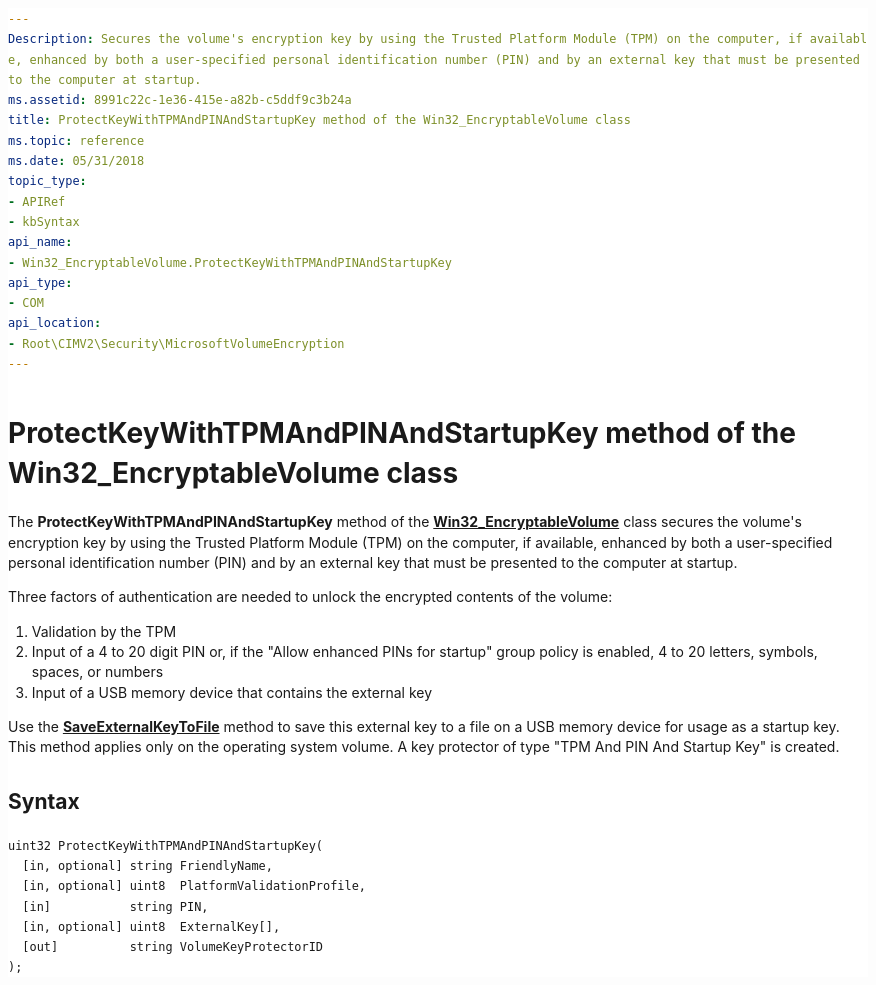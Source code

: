 ```yaml
---
Description: Secures the volume's encryption key by using the Trusted Platform Module (TPM) on the computer, if available, enhanced by both a user-specified personal identification number (PIN) and by an external key that must be presented to the computer at startup.
ms.assetid: 8991c22c-1e36-415e-a82b-c5ddf9c3b24a
title: ProtectKeyWithTPMAndPINAndStartupKey method of the Win32_EncryptableVolume class
ms.topic: reference
ms.date: 05/31/2018
topic_type: 
- APIRef
- kbSyntax
api_name: 
- Win32_EncryptableVolume.ProtectKeyWithTPMAndPINAndStartupKey
api_type: 
- COM
api_location: 
- Root\CIMV2\Security\MicrosoftVolumeEncryption
---
```


# ProtectKeyWithTPMAndPINAndStartupKey method of the Win32\_EncryptableVolume class

The **ProtectKeyWithTPMAndPINAndStartupKey** method of the [**Win32\_EncryptableVolume**](win32-encryptablevolume.md) class secures the volume's encryption key by using the Trusted Platform Module (TPM) on the computer, if available, enhanced by both a user-specified personal identification number (PIN) and by an external key that must be presented to the computer at startup.

Three factors of authentication are needed to unlock the encrypted contents of the volume:

1.  Validation by the TPM
2.  Input of a 4 to 20 digit PIN or, if the "Allow enhanced PINs for startup" group policy is enabled, 4 to 20 letters, symbols, spaces, or numbers
3.  Input of a USB memory device that contains the external key

Use the [**SaveExternalKeyToFile**](saveexternalkeytofile-win32-encryptablevolume.md) method to save this external key to a file on a USB memory device for usage as a startup key. This method applies only on the operating system volume. A key protector of type "TPM And PIN And Startup Key" is created.

## Syntax


```mof
uint32 ProtectKeyWithTPMAndPINAndStartupKey(
  [in, optional] string FriendlyName,
  [in, optional] uint8  PlatformValidationProfile,
  [in]           string PIN,
  [in, optional] uint8  ExternalKey[],
  [out]          string VolumeKeyProtectorID
);
```
